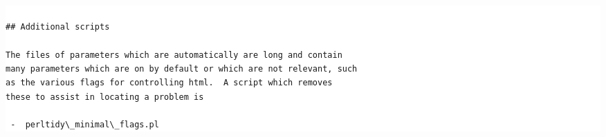 ```

## Additional scripts

The files of parameters which are automatically are long and contain
many parameters which are on by default or which are not relevant, such
as the various flags for controlling html.  A script which removes
these to assist in locating a problem is

 -  perltidy\_minimal\_flags.pl
